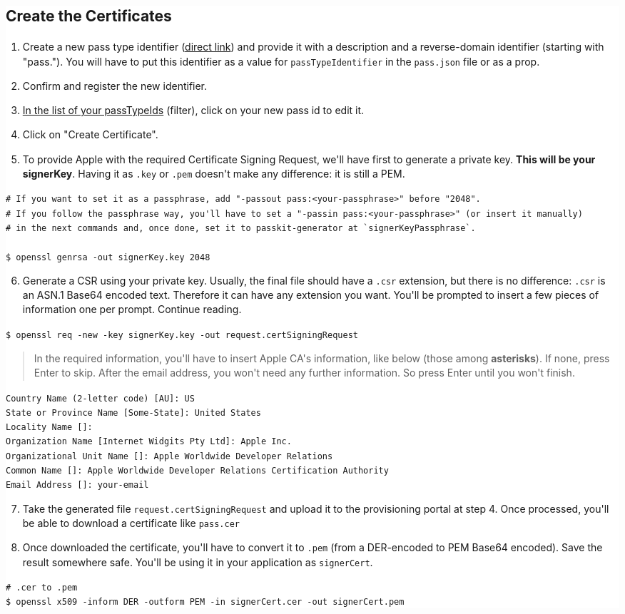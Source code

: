 ## Create the Certificates

1. Create a new pass type identifier ([direct link](https://developer.apple.com/account/resources/identifiers/passTypeId/add/)) and provide it with a description and a reverse-domain identifier (starting with "pass."). You will have to put this identifier as a value for `passTypeIdentifier` in the `pass.json` file or as a prop.

2. Confirm and register the new identifier.

3. [In the list of your passTypeIds](https://developer.apple.com/account/resources/identifiers/list/passTypeId) (filter), click on your new pass id to edit it.

4. Click on "Create Certificate". 

5. To provide Apple with the required Certificate Signing Request, we'll have first to generate a private key. **This will be your signerKey**. Having it as `.key` or `.pem` doesn't make any difference: it is still a PEM.
```shell
# If you want to set it as a passphrase, add "-passout pass:<your-passphrase>" before "2048".
# If you follow the passphrase way, you'll have to set a "-passin pass:<your-passphrase>" (or insert it manually)
# in the next commands and, once done, set it to passkit-generator at `signerKeyPassphrase`.

$ openssl genrsa -out signerKey.key 2048
```

6. Generate a CSR using your private key. Usually, the final file should have a `.csr` extension, but there is no difference: `.csr` is an ASN.1 Base64 encoded text. Therefore it can have any extension you want. You'll be prompted to insert a few pieces of information one per prompt. Continue reading.
```shell
$ openssl req -new -key signerKey.key -out request.certSigningRequest
```

> In the required information, you'll have to insert Apple CA's information, like below (those among **asterisks**). If none, press Enter to skip. After the email address, you won't need any further information. So press Enter until you won't finish.

```
Country Name (2-letter code) [AU]: US
State or Province Name [Some-State]: United States
Locality Name []:
Organization Name [Internet Widgits Pty Ltd]: Apple Inc.
Organizational Unit Name []: Apple Worldwide Developer Relations
Common Name []: Apple Worldwide Developer Relations Certification Authority
Email Address []: your-email
```

7. Take the generated file `request.certSigningRequest` and upload it to the provisioning portal at step 4. Once processed, you'll be able to download a certificate like `pass.cer`

8. Once downloaded the certificate, you'll have to convert it to `.pem` (from a DER-encoded to PEM Base64 encoded). Save the result somewhere safe. You'll be using it in your application as `signerCert`.
```shell
# .cer to .pem
$ openssl x509 -inform DER -outform PEM -in signerCert.cer -out signerCert.pem
```
